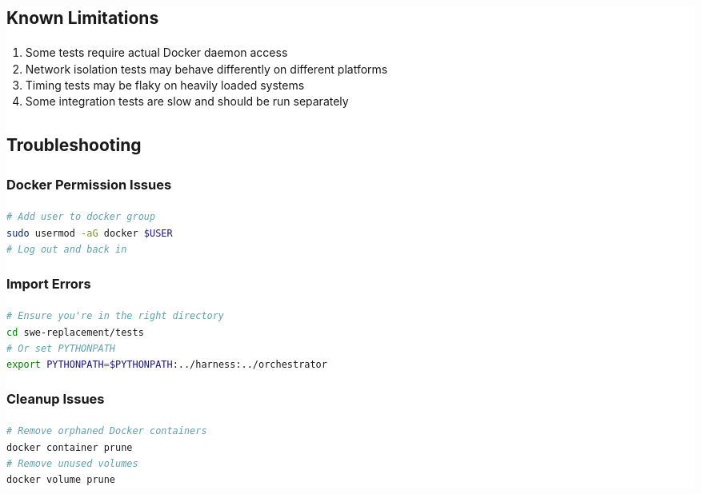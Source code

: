 ## Known Limitations

1. Some tests require actual Docker daemon access
2. Network isolation tests may behave differently on different platforms
3. Timing tests may be flaky on heavily loaded systems
4. Some integration tests are slow and should be run separately

## Troubleshooting

### Docker Permission Issues
```bash
# Add user to docker group
sudo usermod -aG docker $USER
# Log out and back in
```

### Import Errors
```bash
# Ensure you're in the right directory
cd swe-replacement/tests
# Or set PYTHONPATH
export PYTHONPATH=$PYTHONPATH:../harness:../orchestrator
```

### Cleanup Issues
```bash
# Remove orphaned Docker containers
docker container prune
# Remove unused volumes
docker volume prune
``` 